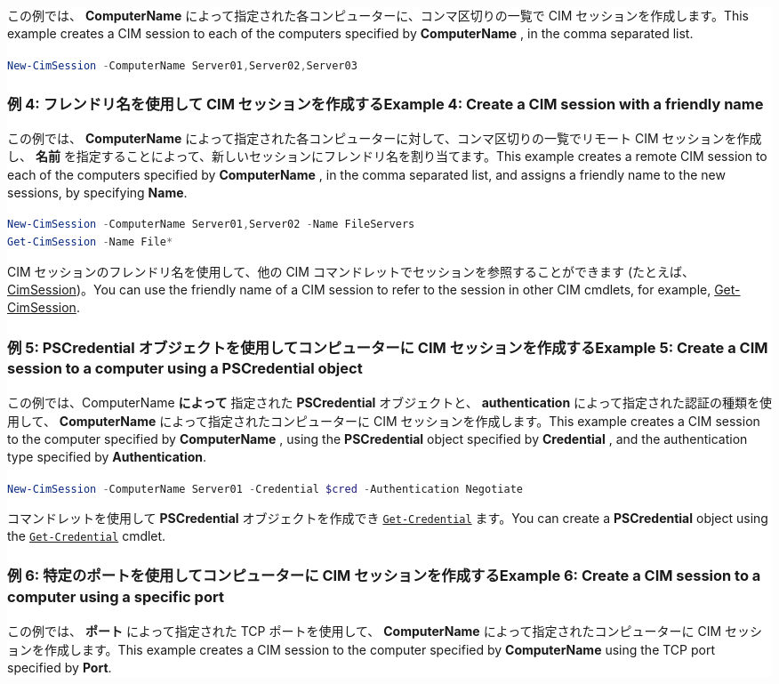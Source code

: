 <span data-ttu-id="80deb-122">この例では、 **ComputerName** によって指定された各コンピューターに、コンマ区切りの一覧で CIM セッションを作成します。</span><span class="sxs-lookup"><span data-stu-id="80deb-122">This example creates a CIM session to each of the computers specified by **ComputerName** , in the comma separated list.</span></span>

```powershell
New-CimSession -ComputerName Server01,Server02,Server03
```

### <span data-ttu-id="80deb-123">例 4: フレンドリ名を使用して CIM セッションを作成する</span><span class="sxs-lookup"><span data-stu-id="80deb-123">Example 4: Create a CIM session with a friendly name</span></span>

<span data-ttu-id="80deb-124">この例では、 **ComputerName** によって指定された各コンピューターに対して、コンマ区切りの一覧でリモート CIM セッションを作成し、 **名前** を指定することによって、新しいセッションにフレンドリ名を割り当てます。</span><span class="sxs-lookup"><span data-stu-id="80deb-124">This example creates a remote CIM session to each of the computers specified by **ComputerName** , in the comma separated list, and assigns a friendly name to the new sessions, by specifying **Name**.</span></span>

```powershell
New-CimSession -ComputerName Server01,Server02 -Name FileServers
Get-CimSession -Name File*
```

<span data-ttu-id="80deb-125">CIM セッションのフレンドリ名を使用して、他の CIM コマンドレットでセッションを参照することができます (たとえば、 [CimSession](Get-CimSession.md))。</span><span class="sxs-lookup"><span data-stu-id="80deb-125">You can use the friendly name of a CIM session to refer to the session in other CIM cmdlets, for example, [Get-CimSession](Get-CimSession.md).</span></span>

### <span data-ttu-id="80deb-126">例 5: PSCredential オブジェクトを使用してコンピューターに CIM セッションを作成する</span><span class="sxs-lookup"><span data-stu-id="80deb-126">Example 5: Create a CIM session to a computer using a PSCredential object</span></span>

<span data-ttu-id="80deb-127">この例では、ComputerName **によって** 指定された **PSCredential** オブジェクトと、 **authentication** によって指定された認証の種類を使用して、 **ComputerName** によって指定されたコンピューターに CIM セッションを作成します。</span><span class="sxs-lookup"><span data-stu-id="80deb-127">This example creates a CIM session to the computer specified by **ComputerName** , using the **PSCredential** object specified by **Credential** , and the authentication type specified by **Authentication**.</span></span>

```powershell
New-CimSession -ComputerName Server01 -Credential $cred -Authentication Negotiate
```

<span data-ttu-id="80deb-128">コマンドレットを使用して **PSCredential** オブジェクトを作成でき [`Get-Credential`](../Microsoft.PowerShell.Security/Get-Credential.md) ます。</span><span class="sxs-lookup"><span data-stu-id="80deb-128">You can create a **PSCredential** object using the [`Get-Credential`](../Microsoft.PowerShell.Security/Get-Credential.md) cmdlet.</span></span>

### <span data-ttu-id="80deb-129">例 6: 特定のポートを使用してコンピューターに CIM セッションを作成する</span><span class="sxs-lookup"><span data-stu-id="80deb-129">Example 6: Create a CIM session to a computer using a specific port</span></span>

<span data-ttu-id="80deb-130">この例では、 **ポート** によって指定された TCP ポートを使用して、 **ComputerName** によって指定されたコンピューターに CIM セッションを作成します。</span><span class="sxs-lookup"><span data-stu-id="80deb-130">This example creates a CIM session to the computer specified by **ComputerName** using the TCP port specified by **Port**.</span></span>
